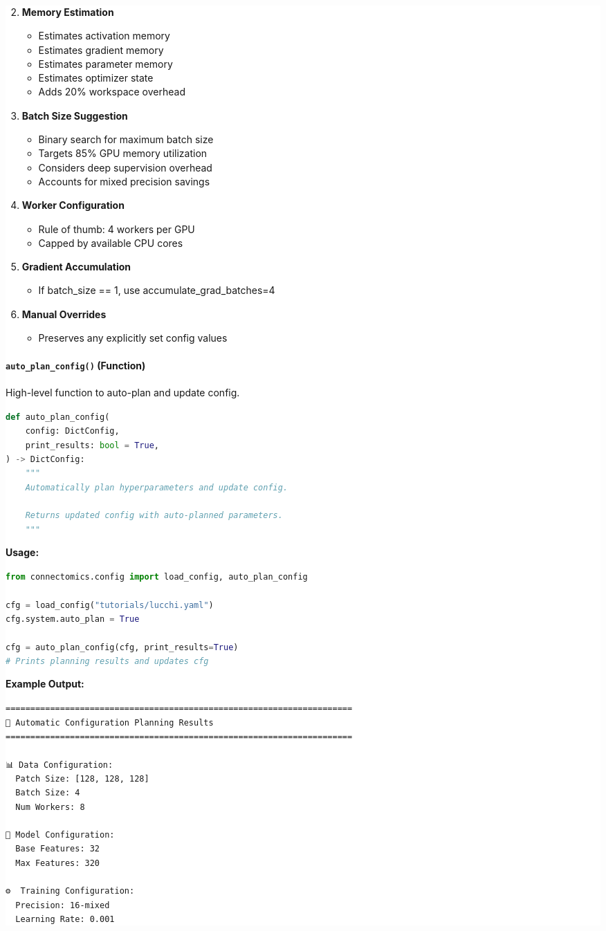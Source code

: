 2. **Memory Estimation**
   - Estimates activation memory
   - Estimates gradient memory
   - Estimates parameter memory
   - Estimates optimizer state
   - Adds 20% workspace overhead

3. **Batch Size Suggestion**
   - Binary search for maximum batch size
   - Targets 85% GPU memory utilization
   - Considers deep supervision overhead
   - Accounts for mixed precision savings

4. **Worker Configuration**
   - Rule of thumb: 4 workers per GPU
   - Capped by available CPU cores

5. **Gradient Accumulation**
   - If batch_size == 1, use accumulate_grad_batches=4

6. **Manual Overrides**
   - Preserves any explicitly set config values

#### `auto_plan_config()` (Function)
High-level function to auto-plan and update config.

```python
def auto_plan_config(
    config: DictConfig,
    print_results: bool = True,
) -> DictConfig:
    """
    Automatically plan hyperparameters and update config.

    Returns updated config with auto-planned parameters.
    """
```

**Usage:**

```python
from connectomics.config import load_config, auto_plan_config

cfg = load_config("tutorials/lucchi.yaml")
cfg.system.auto_plan = True

cfg = auto_plan_config(cfg, print_results=True)
# Prints planning results and updates cfg
```

**Example Output:**

```
======================================================================
🤖 Automatic Configuration Planning Results
======================================================================

📊 Data Configuration:
  Patch Size: [128, 128, 128]
  Batch Size: 4
  Num Workers: 8

🧠 Model Configuration:
  Base Features: 32
  Max Features: 320

⚙️  Training Configuration:
  Precision: 16-mixed
  Learning Rate: 0.001
```